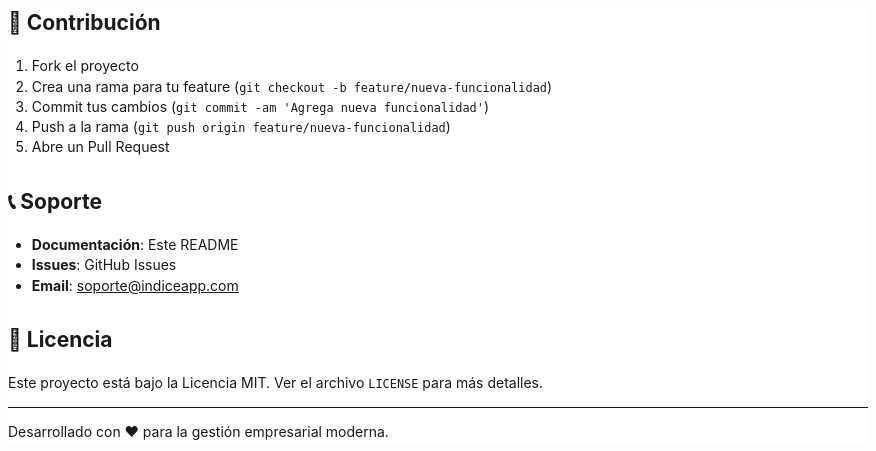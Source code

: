 ## 🤝 Contribución

1. Fork el proyecto
2. Crea una rama para tu feature (`git checkout -b feature/nueva-funcionalidad`)
3. Commit tus cambios (`git commit -am 'Agrega nueva funcionalidad'`)
4. Push a la rama (`git push origin feature/nueva-funcionalidad`)
5. Abre un Pull Request

## 📞 Soporte

- **Documentación**: Este README
- **Issues**: GitHub Issues
- **Email**: soporte@indiceapp.com

## 📄 Licencia

Este proyecto está bajo la Licencia MIT. Ver el archivo `LICENSE` para más detalles.

---

Desarrollado con ❤️ para la gestión empresarial moderna.
